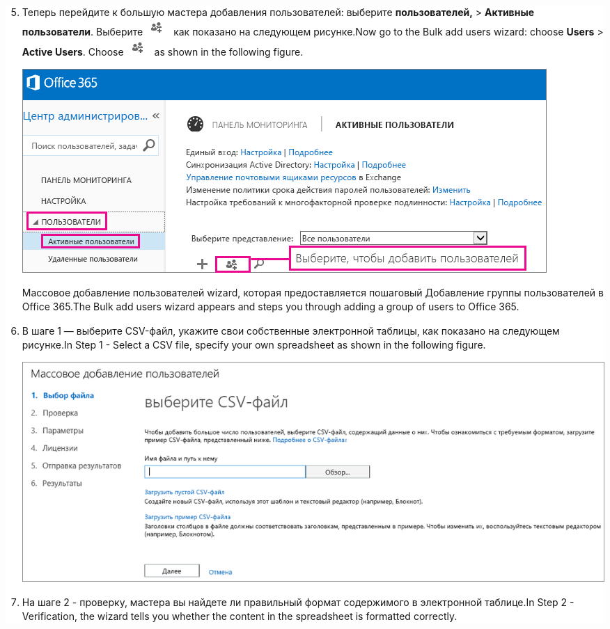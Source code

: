 5. <span data-ttu-id="8d1a2-p122">Теперь перейдите к большую мастера добавления пользователей: выберите **пользователей,** \> **Активные пользователи**. Выберите ![значок для добавления нескольких пользователей в Office 365](media/3481ffea-d552-4a7f-9a3b-014504e69746.png) как показано на следующем рисунке.</span><span class="sxs-lookup"><span data-stu-id="8d1a2-p122">Now go to the Bulk add users wizard: choose **Users** \> **Active Users**. Choose ![The icon for adding many users to Office 365](media/3481ffea-d552-4a7f-9a3b-014504e69746.png) as shown in the following figure.</span></span> 
    
    ![Изображение пользователей в разделе центра администрирования Office 365](media/2cd5ff86-9c0b-438e-9bb9-13b12a2675de.png)
  
    <span data-ttu-id="8d1a2-235">Массовое добавление пользователей wizard, которая предоставляется пошаговый Добавление группы пользователей в Office 365.</span><span class="sxs-lookup"><span data-stu-id="8d1a2-235">The Bulk add users wizard appears and steps you through adding a group of users to Office 365.</span></span> 
    
6. <span data-ttu-id="8d1a2-236">В шаге 1 — выберите CSV-файл, укажите свои собственные электронной таблицы, как показано на следующем рисунке.</span><span class="sxs-lookup"><span data-stu-id="8d1a2-236">In Step 1 - Select a CSV file, specify your own spreadsheet as shown in the following figure.</span></span>
    
    ![Шаг 1 из большую мастера добавления пользователей - выбрать CSV-файла](media/aeb837ed-1f86-427d-b038-c643c383829c.png)
  
7. <span data-ttu-id="8d1a2-238">На шаге 2 - проверку, мастера вы найдете ли правильный формат содержимого в электронной таблице.</span><span class="sxs-lookup"><span data-stu-id="8d1a2-238">In Step 2 - Verification, the wizard tells you whether the content in the spreadsheet is formatted correctly.</span></span>
    
